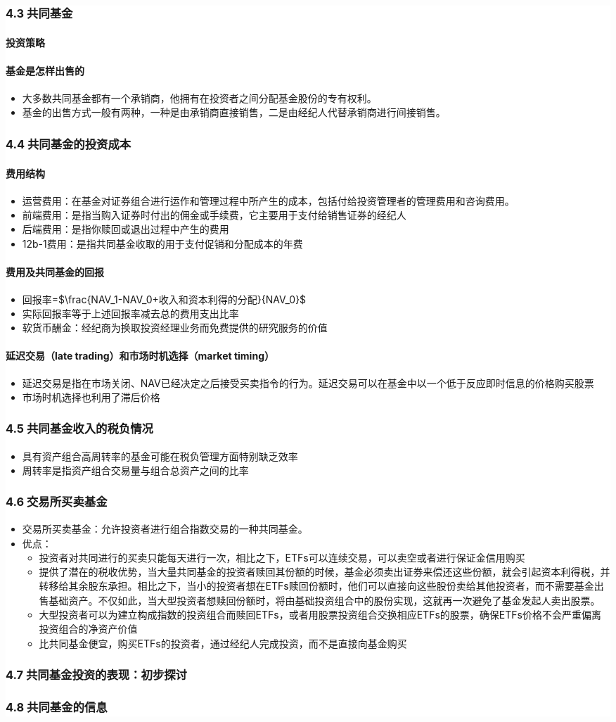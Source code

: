 ### 4.3 共同基金

#### 投资策略

#### 基金是怎样出售的

- 大多数共同基金都有一个承销商，他拥有在投资者之间分配基金股份的专有权利。
- 基金的出售方式一般有两种，一种是由承销商直接销售，二是由经纪人代替承销商进行间接销售。

### 4.4 共同基金的投资成本

#### 费用结构

- 运营费用：在基金对证券组合进行运作和管理过程中所产生的成本，包括付给投资管理者的管理费用和咨询费用。
- 前端费用：是指当购入证券时付出的佣金或手续费，它主要用于支付给销售证券的经纪人
- 后端费用：是指你赎回或退出过程中产生的费用
- 12b-1费用：是指共同基金收取的用于支付促销和分配成本的年费

#### 费用及共同基金的回报

- 回报率=$\frac{NAV_1-NAV_0+收入和资本利得的分配}{NAV_0}$
- 实际回报率等于上述回报率减去总的费用支出比率
- 软货币酬金：经纪商为换取投资经理业务而免费提供的研究服务的价值

#### 延迟交易（late trading）和市场时机选择（market timing）

- 延迟交易是指在市场关闭、NAV已经决定之后接受买卖指令的行为。延迟交易可以在基金中以一个低于反应即时信息的价格购买股票
- 市场时机选择也利用了滞后价格

### 4.5 共同基金收入的税负情况

- 具有资产组合高周转率的基金可能在税负管理方面特别缺乏效率
- 周转率是指资产组合交易量与组合总资产之间的比率

### 4.6 交易所买卖基金

- 交易所买卖基金：允许投资者进行组合指数交易的一种共同基金。
- 优点：
  - 投资者对共同进行的买卖只能每天进行一次，相比之下，ETFs可以连续交易，可以卖空或者进行保证金信用购买
  - 提供了潜在的税收优势，当大量共同基金的投资者赎回其份额的时候，基金必须卖出证券来偿还这些份额，就会引起资本利得税，并转移给其余股东承担。相比之下，当小的投资者想在ETFs赎回份额时，他们可以直接向这些股份卖给其他投资者，而不需要基金出售基础资产。不仅如此，当大型投资者想赎回份额时，将由基础投资组合中的股份实现，这就再一次避免了基金发起人卖出股票。
  - 大型投资者可以为建立构成指数的投资组合而赎回ETFs，或者用股票投资组合交换相应ETFs的股票，确保ETFs价格不会严重偏离投资组合的净资产价值
  - 比共同基金便宜，购买ETFs的投资者，通过经纪人完成投资，而不是直接向基金购买

### 4.7 共同基金投资的表现：初步探讨

### 4.8 共同基金的信息